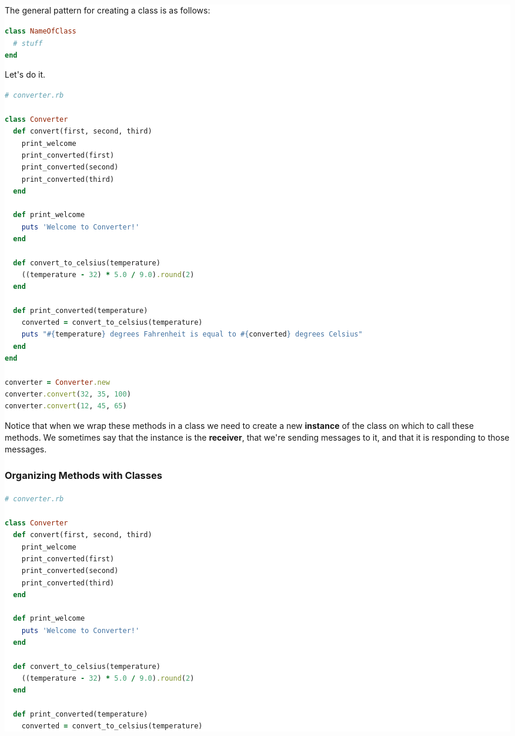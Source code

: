 The general pattern for creating a class is as follows:

```ruby
class NameOfClass
  # stuff
end
```

Let's do it.

```ruby
# converter.rb

class Converter
  def convert(first, second, third)
    print_welcome
    print_converted(first)
    print_converted(second)
    print_converted(third)
  end

  def print_welcome
    puts 'Welcome to Converter!'
  end

  def convert_to_celsius(temperature)
    ((temperature - 32) * 5.0 / 9.0).round(2)
  end

  def print_converted(temperature)
    converted = convert_to_celsius(temperature)
    puts "#{temperature} degrees Fahrenheit is equal to #{converted} degrees Celsius"
  end
end

converter = Converter.new
converter.convert(32, 35, 100)
converter.convert(12, 45, 65)
```

Notice that when we wrap these methods in a class we need to create a new **instance** of the class on which to call these methods. We sometimes say that the instance is the **receiver**, that we're sending messages to it, and that it is responding to those messages.

### Organizing Methods with Classes

```ruby
# converter.rb

class Converter
  def convert(first, second, third)
    print_welcome
    print_converted(first)
    print_converted(second)
    print_converted(third)
  end

  def print_welcome
    puts 'Welcome to Converter!'
  end

  def convert_to_celsius(temperature)
    ((temperature - 32) * 5.0 / 9.0).round(2)
  end

  def print_converted(temperature)
    converted = convert_to_celsius(temperature)
```